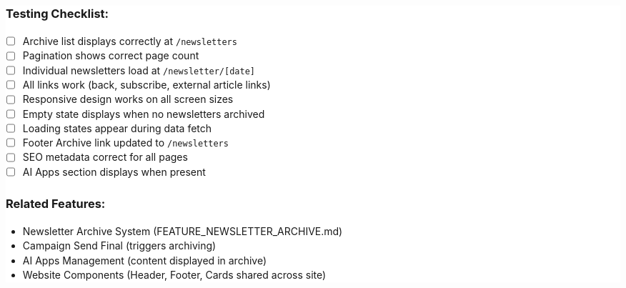 ### Testing Checklist:
- [ ] Archive list displays correctly at `/newsletters`
- [ ] Pagination shows correct page count
- [ ] Individual newsletters load at `/newsletter/[date]`
- [ ] All links work (back, subscribe, external article links)
- [ ] Responsive design works on all screen sizes
- [ ] Empty state displays when no newsletters archived
- [ ] Loading states appear during data fetch
- [ ] Footer Archive link updated to `/newsletters`
- [ ] SEO metadata correct for all pages
- [ ] AI Apps section displays when present

### Related Features:
- Newsletter Archive System (FEATURE_NEWSLETTER_ARCHIVE.md)
- Campaign Send Final (triggers archiving)
- AI Apps Management (content displayed in archive)
- Website Components (Header, Footer, Cards shared across site)
